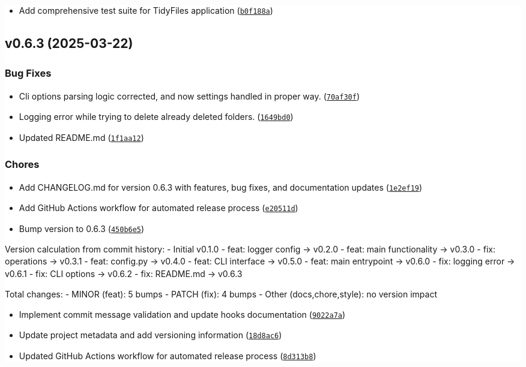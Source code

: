 - Add comprehensive test suite for TidyFiles application
  ([`b0f188a`](https://github.com/RYZHAIEV-SERHII/TidyFiles/commit/b0f188a39e78a4d3719dbe83ee10ae2bab713980))


## v0.6.3 (2025-03-22)

### Bug Fixes

- Cli options parsing logic corrected, and now settings handled in proper way.
  ([`70af30f`](https://github.com/RYZHAIEV-SERHII/TidyFiles/commit/70af30f21aa12ea06b276ce89bb3fffae12f02be))

- Logging error while trying to delete already deleted folders.
  ([`1649bd0`](https://github.com/RYZHAIEV-SERHII/TidyFiles/commit/1649bd0fd951a8a1a6b1b950b4e0a860cdcf9871))

- Updated README.md
  ([`1f1aa12`](https://github.com/RYZHAIEV-SERHII/TidyFiles/commit/1f1aa123dba5864d986546af8c942a73f2bd54dc))

### Chores

- Add CHANGELOG.md for version 0.6.3 with features, bug fixes, and documentation updates
  ([`1e2ef19`](https://github.com/RYZHAIEV-SERHII/TidyFiles/commit/1e2ef1930994d2b12853c0d09bf5b79213921e86))

- Add GitHub Actions workflow for automated release process
  ([`e20511d`](https://github.com/RYZHAIEV-SERHII/TidyFiles/commit/e20511d050233a5ed5c27a05fddea20d79ef9c6c))

- Bump version to 0.6.3
  ([`450b6e5`](https://github.com/RYZHAIEV-SERHII/TidyFiles/commit/450b6e5efaa9b0506869187f070f43a8ff707b9c))

Version calculation from commit history: - Initial v0.1.0 - feat: logger config -> v0.2.0 - feat:
  main functionality -> v0.3.0 - fix: operations -> v0.3.1 - feat: config.py -> v0.4.0 - feat: CLI
  interface -> v0.5.0 - feat: main entrypoint -> v0.6.0 - fix: logging error -> v0.6.1 - fix: CLI
  options -> v0.6.2 - fix: README.md -> v0.6.3

Total changes: - MINOR (feat): 5 bumps - PATCH (fix): 4 bumps - Other (docs,chore,style): no version
  impact

- Implement commit message validation and update hooks documentation
  ([`9022a7a`](https://github.com/RYZHAIEV-SERHII/TidyFiles/commit/9022a7a199f4876f82094214a0d0b2be20a06fdf))

- Update project metadata and add versioning information
  ([`18d8ac6`](https://github.com/RYZHAIEV-SERHII/TidyFiles/commit/18d8ac626bc6f7bdc1c4c4f14a079625322fb6a7))

- Updated GitHub Actions workflow for automated release process
  ([`8d313b8`](https://github.com/RYZHAIEV-SERHII/TidyFiles/commit/8d313b8778a791f1e05f8280acd908b77d0170d8))
